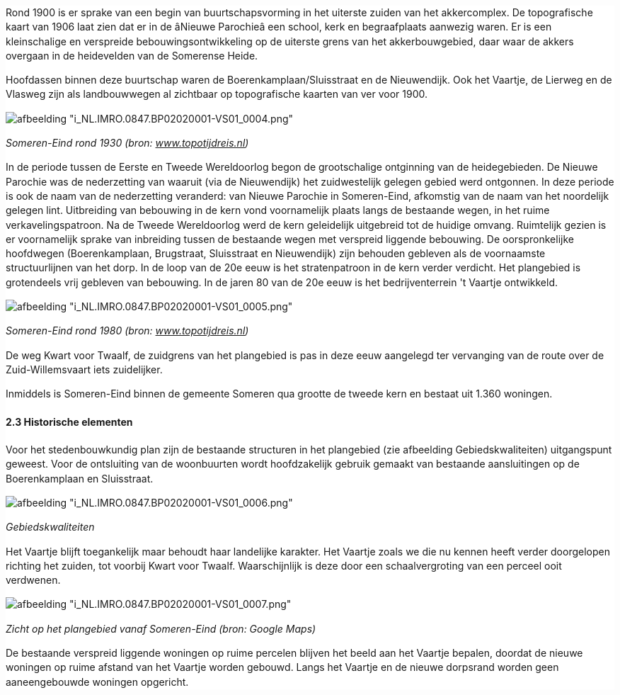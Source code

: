 Rond 1900 is er sprake van een begin van buurtschapsvorming in het uiterste zuiden van het akkercomplex. De topografische kaart van 1906 laat zien dat er in de âNieuwe Parochieâ een school, kerk en begraafplaats aanwezig waren. Er is een kleinschalige en verspreide bebouwingsontwikkeling op de uiterste grens van het akkerbouwgebied, daar waar de akkers overgaan in de heidevelden van de Somerense Heide.

Hoofdassen binnen deze buurtschap waren de Boerenkamplaan/Sluisstraat en de Nieuwendijk. Ook het Vaartje, de Lierweg en de Vlasweg zijn als landbouwwegen al zichtbaar op topografische kaarten van ver voor 1900\.

![afbeelding "i_NL.IMRO.0847.BP02020001-VS01_0004.png"](i_NL.IMRO.0847.BP02020001-VS01_0004.png)

*Someren\-Eind rond 1930 (bron: www.topotijdreis.nl)*

In de periode tussen de Eerste en Tweede Wereldoorlog begon de grootschalige ontginning van de heidegebieden. De Nieuwe Parochie was de nederzetting van waaruit (via de Nieuwendijk) het zuidwestelijk gelegen gebied werd ontgonnen. In deze periode is ook de naam van de nederzetting veranderd: van Nieuwe Parochie in Someren\-Eind, afkomstig van de naam van het noordelijk gelegen lint. Uitbreiding van bebouwing in de kern vond voornamelijk plaats langs de bestaande wegen, in het ruime verkavelingspatroon. Na de Tweede Wereldoorlog werd de kern geleidelijk uitgebreid tot de huidige omvang. Ruimtelijk gezien is er voornamelijk sprake van inbreiding tussen de bestaande wegen met verspreid liggende bebouwing. De oorspronkelijke hoofdwegen (Boerenkamplaan, Brugstraat, Sluisstraat en Nieuwendijk) zijn behouden gebleven als de voornaamste structuurlijnen van het dorp. In de loop van de 20e eeuw is het stratenpatroon in de kern verder verdicht. Het plangebied is grotendeels vrij gebleven van bebouwing. In de jaren 80 van de 20e eeuw is het bedrijventerrein 't Vaartje ontwikkeld.

![afbeelding "i_NL.IMRO.0847.BP02020001-VS01_0005.png"](i_NL.IMRO.0847.BP02020001-VS01_0005.png)

*Someren\-Eind rond 1980 (bron: www.topotijdreis.nl)*

De weg Kwart voor Twaalf, de zuidgrens van het plangebied is pas in deze eeuw aangelegd ter vervanging van de route over de Zuid\-Willemsvaart iets zuidelijker.

Inmiddels is Someren\-Eind binnen de gemeente Someren qua grootte de tweede kern en bestaat uit 1\.360 woningen.

#### 2\.3 Historische elementen

Voor het stedenbouwkundig plan zijn de bestaande structuren in het plangebied (zie afbeelding Gebiedskwaliteiten) uitgangspunt geweest. Voor de ontsluiting van de woonbuurten wordt hoofdzakelijk gebruik gemaakt van bestaande aansluitingen op de Boerenkamplaan en Sluisstraat.

![afbeelding "i_NL.IMRO.0847.BP02020001-VS01_0006.png"](i_NL.IMRO.0847.BP02020001-VS01_0006.png)

*Gebiedskwaliteiten*

Het Vaartje blijft toegankelijk maar behoudt haar landelijke karakter. Het Vaartje zoals we die nu kennen heeft verder doorgelopen richting het zuiden, tot voorbij Kwart voor Twaalf. Waarschijnlijk is deze door een schaalvergroting van een perceel ooit verdwenen.

![afbeelding "i_NL.IMRO.0847.BP02020001-VS01_0007.png"](i_NL.IMRO.0847.BP02020001-VS01_0007.png)

*Zicht op het plangebied vanaf Someren\-Eind (bron: Google Maps)*

De bestaande verspreid liggende woningen op ruime percelen blijven het beeld aan het Vaartje bepalen, doordat de nieuwe woningen op ruime afstand van het Vaartje worden gebouwd. Langs het Vaartje en de nieuwe dorpsrand worden geen aaneengebouwde woningen opgericht.
